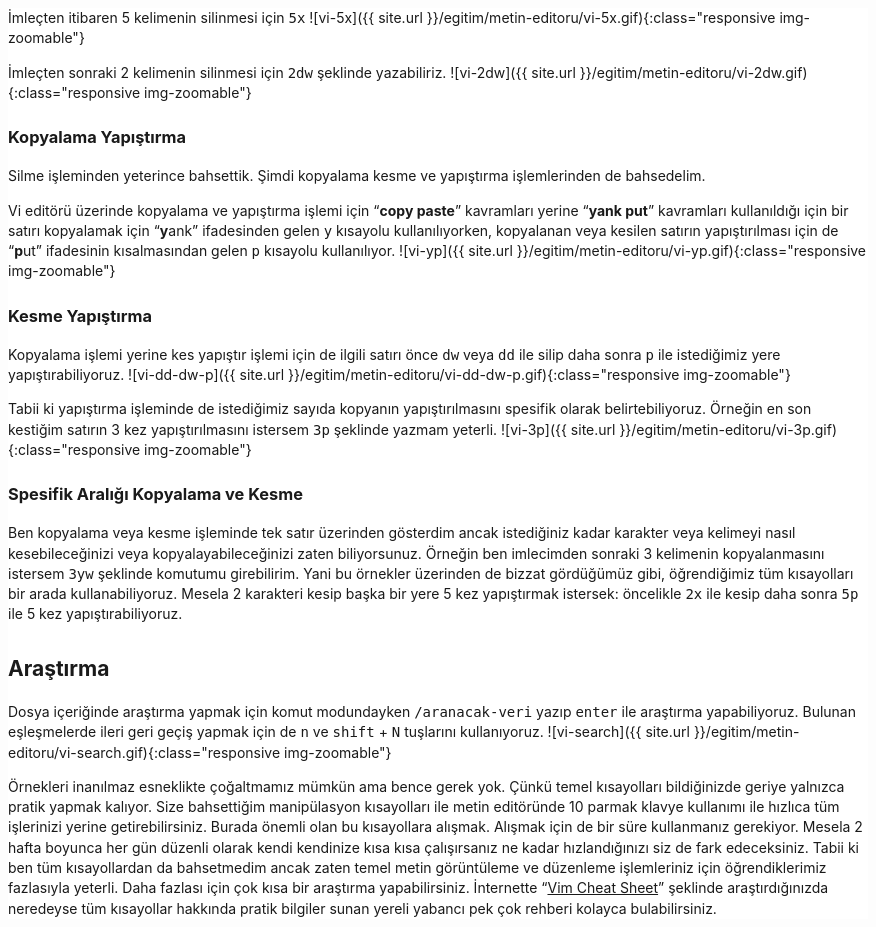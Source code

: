 İmleçten itibaren 5 kelimenin silinmesi için <kbd>5x</kbd>
![vi-5x]({{ site.url }}/egitim/metin-editoru/vi-5x.gif){:class="responsive img-zoomable"}

İmleçten sonraki 2 kelimenin silinmesi için <kbd>2dw</kbd> şeklinde yazabiliriz. 
![vi-2dw]({{ site.url }}/egitim/metin-editoru/vi-2dw.gif){:class="responsive img-zoomable"}

### Kopyalama Yapıştırma

Silme işleminden yeterince bahsettik. Şimdi kopyalama kesme ve yapıştırma işlemlerinden de bahsedelim.

Vi editörü üzerinde kopyalama ve yapıştırma işlemi için “**copy paste**” kavramları yerine “**yank put**” kavramları kullanıldığı için bir satırı kopyalamak için “**y**ank” ifadesinden gelen <kbd>y</kbd> kısayolu kullanılıyorken, kopyalanan veya kesilen satırın yapıştırılması için de “**p**ut” ifadesinin kısalmasından gelen <kbd>p</kbd> kısayolu kullanılıyor.
![vi-yp]({{ site.url }}/egitim/metin-editoru/vi-yp.gif){:class="responsive img-zoomable"}

### Kesme Yapıştırma

Kopyalama işlemi yerine kes yapıştır işlemi için de ilgili satırı önce <kbd>dw</kbd> veya <kbd>dd</kbd> ile silip daha sonra <kbd>p</kbd> ile istediğimiz yere yapıştırabiliyoruz. 
![vi-dd-dw-p]({{ site.url }}/egitim/metin-editoru/vi-dd-dw-p.gif){:class="responsive img-zoomable"}

Tabii ki yapıştırma işleminde de istediğimiz sayıda kopyanın yapıştırılmasını spesifik olarak belirtebiliyoruz. Örneğin en son kestiğim satırın 3 kez yapıştırılmasını istersem <kbd>3p</kbd> şeklinde yazmam yeterli. 
![vi-3p]({{ site.url }}/egitim/metin-editoru/vi-3p.gif){:class="responsive img-zoomable"}

### Spesifik Aralığı Kopyalama ve Kesme

Ben kopyalama veya kesme işleminde tek satır üzerinden gösterdim ancak istediğiniz kadar karakter veya kelimeyi nasıl kesebileceğinizi veya kopyalayabileceğinizi zaten biliyorsunuz. Örneğin ben imlecimden sonraki 3 kelimenin kopyalanmasını istersem <kbd>3yw</kbd> şeklinde komutumu girebilirim. Yani bu örnekler üzerinden de bizzat gördüğümüz gibi, öğrendiğimiz tüm kısayolları bir arada kullanabiliyoruz. Mesela 2 karakteri kesip başka bir yere 5 kez yapıştırmak istersek: öncelikle <kbd>2x</kbd> ile kesip daha sonra <kbd>5p</kbd> ile 5 kez yapıştırabiliyoruz. 

## Araştırma

Dosya içeriğinde araştırma yapmak için komut modundayken <kbd>/aranacak-veri</kbd> yazıp <kbd>enter</kbd> ile araştırma yapabiliyoruz. Bulunan eşleşmelerde ileri geri geçiş yapmak için de <kbd>n</kbd> ve <kbd>shift</kbd> + <kbd>N</kbd> tuşlarını kullanıyoruz. 
![vi-search]({{ site.url }}/egitim/metin-editoru/vi-search.gif){:class="responsive img-zoomable"}

Örnekleri inanılmaz esneklikte çoğaltmamız mümkün ama bence gerek yok. Çünkü temel kısayolları bildiğinizde geriye yalnızca pratik yapmak kalıyor. Size bahsettiğim manipülasyon kısayolları ile metin editöründe 10 parmak klavye kullanımı ile hızlıca tüm işlerinizi yerine getirebilirsiniz. Burada önemli olan bu kısayollara alışmak. Alışmak için de bir süre kullanmanız gerekiyor. Mesela 2 hafta boyunca her gün düzenli olarak kendi kendinize kısa kısa çalışırsanız ne kadar hızlandığınızı siz de fark edeceksiniz. Tabii ki ben tüm kısayollardan da bahsetmedim ancak zaten temel metin görüntüleme ve düzenleme işlemleriniz için öğrendiklerimiz fazlasıyla yeterli. Daha fazlası için çok kısa bir araştırma yapabilirsiniz. İnternette “[Vim Cheat Sheet](https://vim.rtorr.com/)” şeklinde araştırdığınızda neredeyse tüm kısayollar hakkında pratik bilgiler sunan yereli yabancı pek çok rehberi kolayca bulabilirsiniz.

